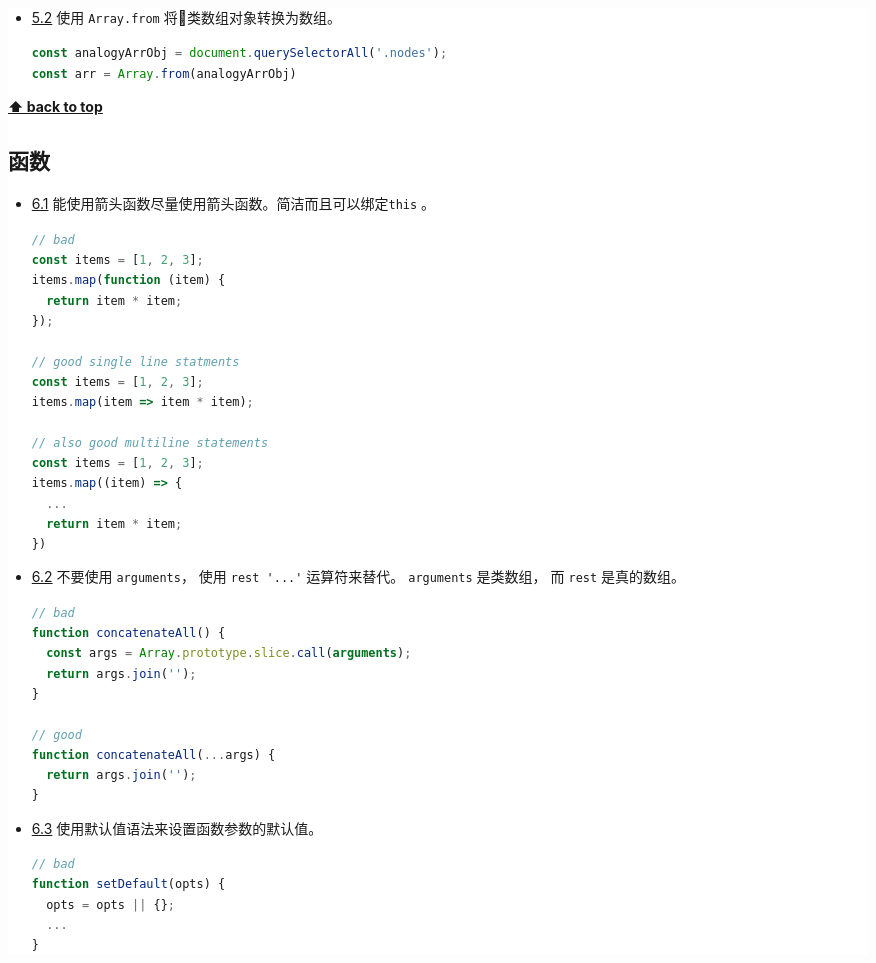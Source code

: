   - [5.2](#array-change) 使用 `Array.from` 将类数组对象转换为数组。

    ```javascript
    const analogyArrObj = document.querySelectorAll('.nodes');
    const arr = Array.from(analogyArrObj)
    ```

**[⬆ back to top](#table-of-contents)**

## 函数 <a id="Functions"></a>

  - [6.1](#function-arrow) 能使用箭头函数尽量使用箭头函数。简洁而且可以绑定`this` 。

    ```javascript
    // bad
    const items = [1, 2, 3];
    items.map(function (item) {
      return item * item;
    });

    // good single line statments
    const items = [1, 2, 3];
    items.map(item => item * item);

    // also good multiline statements
    const items = [1, 2, 3];
    items.map((item) => {
      ...
      return item * item;
    })
    ```

  - [6.2](#function-arguments) 不要使用 `arguments`， 使用 `rest '...'` 运算符来替代。 `arguments` 是类数组， 而 `rest` 是真的数组。

    ```javascript
    // bad
    function concatenateAll() {
      const args = Array.prototype.slice.call(arguments);
      return args.join('');
    }

    // good
    function concatenateAll(...args) {
      return args.join('');
    }
    ```

  - [6.3](#function-default-syntax) 使用默认值语法来设置函数参数的默认值。

    ```javascript
    // bad
    function setDefault(opts) {
      opts = opts || {};
      ...
    }
